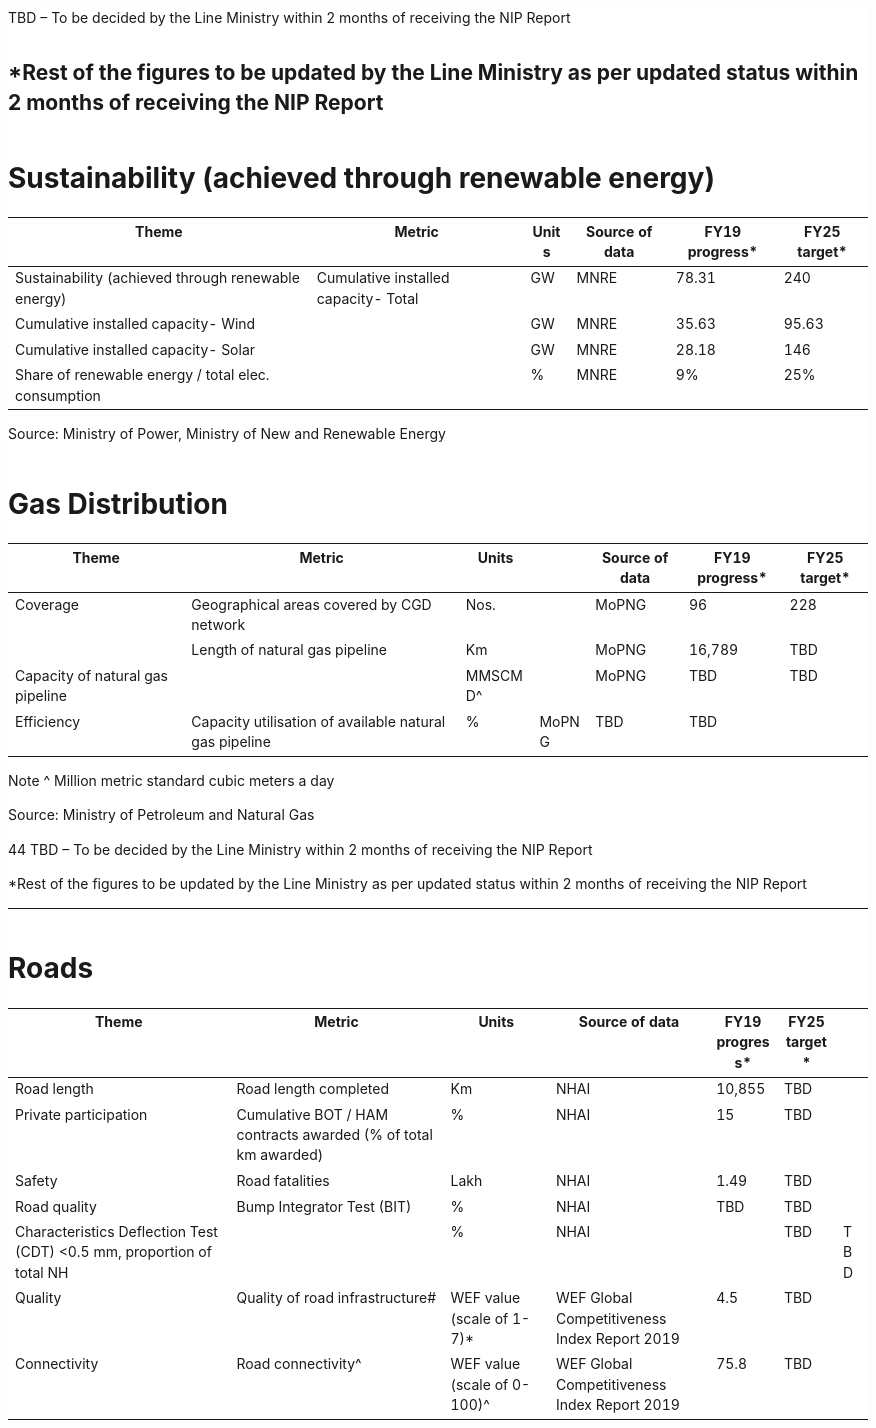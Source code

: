 TBD – To be decided by the Line Ministry within 2 months of receiving the NIP Report

## \*Rest of the figures to be updated by the Line Ministry as per updated status within 2 months of receiving the NIP Report

# Sustainability (achieved through renewable energy)

| Theme                                               | Metric                               | Units | Source of data | FY19 progress\* | FY25 target\* |
| --------------------------------------------------- | ------------------------------------ | ----- | -------------- | --------------- | ------------- |
| Sustainability (achieved through renewable energy)  | Cumulative installed capacity- Total | GW    | MNRE           | 78.31           | 240           |
| Cumulative installed capacity- Wind                 |                                      | GW    | MNRE           | 35.63           | 95.63         |
| Cumulative installed capacity- Solar                |                                      | GW    | MNRE           | 28.18           | 146           |
| Share of renewable energy / total elec. consumption |                                      | %     | MNRE           | 9%              | 25%           |

Source: Ministry of Power, Ministry of New and Renewable Energy

# Gas Distribution

| Theme                            | Metric                                                 | Units   |       | Source of data | FY19 progress\* | FY25 target\* |
| -------------------------------- | ------------------------------------------------------ | ------- | ----- | -------------- | --------------- | ------------- |
| Coverage                         | Geographical areas covered by CGD network              | Nos.    |       | MoPNG          | 96              | 228           |
|                                  | Length of natural gas pipeline                         | Km      |       | MoPNG          | 16,789          | TBD           |
| Capacity of natural gas pipeline |                                                        | MMSCMD^ |       | MoPNG          | TBD             | TBD           |
| Efficiency                       | Capacity utilisation of available natural gas pipeline | %       | MoPNG | TBD            | TBD             |               |

Note ^ Million metric standard cubic meters a day

Source: Ministry of Petroleum and Natural Gas

44 TBD – To be decided by the Line Ministry within 2 months of receiving the NIP Report

\*Rest of the figures to be updated by the Line Ministry as per updated status within 2 months of receiving the NIP Report

---

# Roads

| Theme                                                                 | Metric                                                         | Units                       | Source of data                               | FY19 progress\* | FY25 target\* |     |
| --------------------------------------------------------------------- | -------------------------------------------------------------- | --------------------------- | -------------------------------------------- | --------------- | ------------- | --- |
| Road length                                                           | Road length completed                                          | Km                          | NHAI                                         | 10,855          | TBD           |     |
| Private participation                                                 | Cumulative BOT / HAM contracts awarded (% of total km awarded) | %                           | NHAI                                         | 15              | TBD           |     |
| Safety                                                                | Road fatalities                                                | Lakh                        | NHAI                                         | 1.49            | TBD           |     |
| Road quality                                                          | Bump Integrator Test (BIT)                                     | %                           | NHAI                                         | TBD             | TBD           |     |
| Characteristics Deflection Test (CDT) <0.5 mm, proportion of total NH |                                                                | %                           | NHAI                                         |                 | TBD           | TBD |
| Quality                                                               | Quality of road infrastructure#                                | WEF value (scale of 1-7)\*  | WEF Global Competitiveness Index Report 2019 | 4.5             | TBD           |     |
| Connectivity                                                          | Road connectivity^                                             | WEF value (scale of 0-100)^ | WEF Global Competitiveness Index Report 2019 | 75.8            | TBD           |     |
